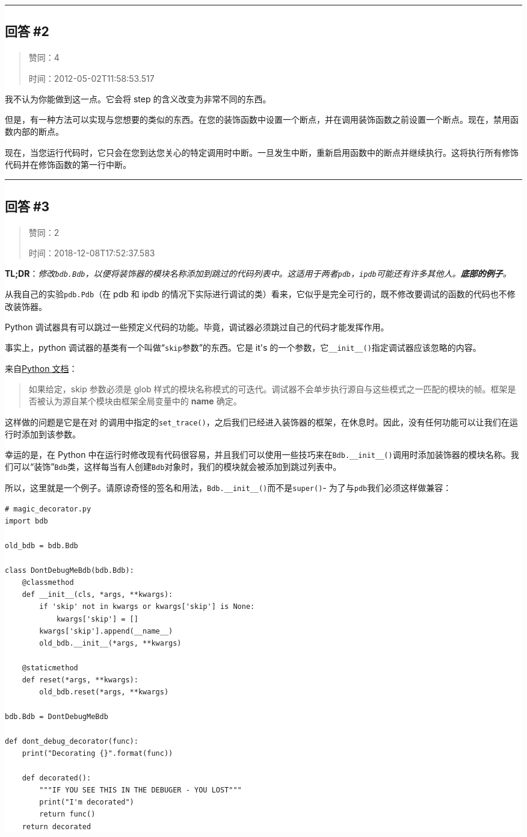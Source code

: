 * * *

## 回答 #2

> 赞同：4
> 
> 时间：2012-05-02T11:58:53.517

我不认为你能做到这一点。它会将 step 的含义改变为非常不同的东西。

但是，有一种方法可以实现与您想要的类似的东西。在您的装饰函数中设置一个断点，并在调用装饰函数之前设置一个断点。现在，禁用函数内部的断点。

现在，当您运行代码时，它只会在您到达您关心的特定调用时中断。一旦发生中断，重新启用函数中的断点并继续执行。这将执行所有修饰代码并在修饰函数的第一行中断。

* * *

## 回答 #3

> 赞同：2
> 
> 时间：2018-12-08T17:52:37.583

**TL;DR**：*修改`bdb.Bdb`，以便将装饰器的模块名称添加到跳过的代码列表中。这适用于两者`pdb`，`ipdb`可能还有许多其他人。**底部的例子**。*

从我自己的实验`pdb.Pdb`（在 pdb 和 ipdb 的情况下实际进行调试的类）看来，它似乎是完全可行的，既不修改要调试的函数的代码也不修改装饰器。

Python 调试器具有可以跳过一些预定义代码的功能。毕竟，调试器必须跳过自己的代码才能发挥作用。

事实上，python 调试器的基类有一个叫做“`skip`参数”的东西。它是 it's 的一个参数，它`__init__()`指定调试器应该忽略的内容。

来自[Python 文档](https://docs.python.org/3.7/library/bdb.html#bdb.Bdb)：

> 如果给定，skip 参数必须是 glob 样式的模块名称模式的可迭代。调试器不会单步执行源自与这些模式之一匹配的模块的帧。框架是否被认为源自某个模块由框架全局变量中的 __name__ 确定。

这样做的问题是它是在对 的调用中指定的`set_trace()`，之后我们已经进入装饰器的框架，在休息时。因此，没有任何功能可以让我们在运行时添加到该参数。

幸运的是，在 Python 中在运行时修改现有代码很容易，并且我们可以使用一些技巧来在`Bdb.__init__()`调用时添加装饰器的模块名称。我们可以“装饰”`Bdb`类，这样每当有人创建`Bdb`对象时，我们的模块就会被添加到跳过列表中。

所以，这里就是一个例子。请原谅奇怪的签名和用法，`Bdb.__init__()`而不是`super()`- 为了与`pdb`我们必须这样做兼容：

```
# magic_decorator.py
import bdb

old_bdb = bdb.Bdb

class DontDebugMeBdb(bdb.Bdb):
    @classmethod
    def __init__(cls, *args, **kwargs):
        if 'skip' not in kwargs or kwargs['skip'] is None:
            kwargs['skip'] = []
        kwargs['skip'].append(__name__)
        old_bdb.__init__(*args, **kwargs)

    @staticmethod
    def reset(*args, **kwargs):
        old_bdb.reset(*args, **kwargs)

bdb.Bdb = DontDebugMeBdb

def dont_debug_decorator(func):
    print("Decorating {}".format(func))

    def decorated():
        """IF YOU SEE THIS IN THE DEBUGER - YOU LOST"""
        print("I'm decorated")
        return func()
    return decorated 
```